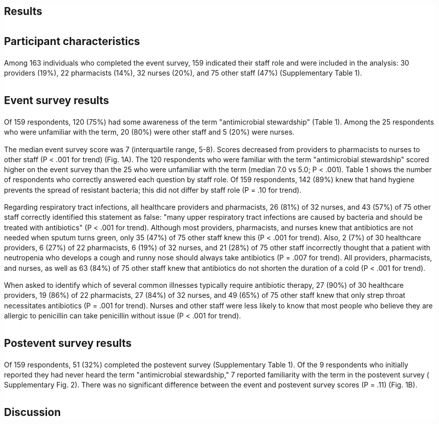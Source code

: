
## Results


## Participant characteristics

Among 163 individuals who completed the event survey, 159 indicated their staff role and were included in the analysis: 30 providers (19%), 22 pharmacists (14%), 32 nurses (20%), and 75 other staff (47%) (Supplementary Table 1).


## Event survey results

Of 159 respondents, 120 (75%) had some awareness of the term "antimicrobial stewardship" (Table 1). Among the 25 respondents who were unfamiliar with the term, 20 (80%) were other staff and 5 (20%) were nurses.

The median event survey score was 7 (interquartile range, 5-8). Scores decreased from providers to pharmacists to nurses to other staff (P < .001 for trend) (Fig. 1A). The 120 respondents who were familiar with the term "antimicrobial stewardship" scored higher on the event survey than the 25 who were unfamiliar with the term (median 7.0 vs 5.0; P < .001). Table 1 shows the number of respondents who correctly answered each question by staff role. Of 159 respondents, 142 (89%) knew that hand hygiene prevents the spread of resistant bacteria; this did not differ by staff role (P = .10 for trend).

Regarding respiratory tract infections, all healthcare providers and pharmacists, 26 (81%) of 32 nurses, and 43 (57%) of 75 other staff correctly identified this statement as false: "many upper respiratory tract infections are caused by bacteria and should be treated with antibiotics" (P < .001 for trend). Although most providers, pharmacists, and nurses knew that antibiotics are not needed when sputum turns green, only 35 (47%) of 75 other staff knew this (P < .001 for trend). Also, 2 (7%) of 30 healthcare providers, 6 (27%) of 22 pharmacists, 6 (19%) of 32 nurses, and 21 (28%) of 75 other staff incorrectly thought that a patient with neutropenia who develops a cough and runny nose should always take antibiotics (P = .007 for trend). All providers, pharmacists, and nurses, as well as 63 (84%) of 75 other staff knew that antibiotics do not shorten the duration of a cold (P < .001 for trend).

When asked to identify which of several common illnesses typically require antibiotic therapy, 27 (90%) of 30 healthcare providers, 19 (86%) of 22 pharmacists, 27 (84%) of 32 nurses, and 49 (65%) of 75 other staff knew that only strep throat necessitates antibiotics (P = .001 for trend). Nurses and other staff were less likely to know that most people who believe they are allergic to penicillin can take penicillin without issue (P < .001 for trend).


## Postevent survey results

Of 159 respondents, 51 (32%) completed the postevent survey (Supplementary Table 1). Of the 9 respondents who initially reported they had never heard the term "antimicrobial stewardship," 7 reported familiarity with the term in the postevent survey ( Supplementary Fig. 2). There was no significant difference between the event and postevent survey scores (P = .11) (Fig. 1B).


## Discussion
